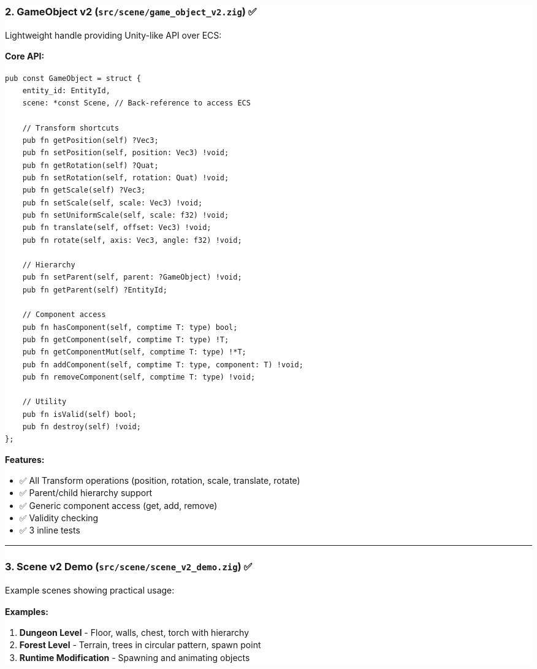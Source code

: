 ### 2. GameObject v2 (`src/scene/game_object_v2.zig`) ✅

Lightweight handle providing Unity-like API over ECS:

**Core API:**
```zig
pub const GameObject = struct {
    entity_id: EntityId,
    scene: *const Scene, // Back-reference to access ECS
    
    // Transform shortcuts
    pub fn getPosition(self) ?Vec3;
    pub fn setPosition(self, position: Vec3) !void;
    pub fn getRotation(self) ?Quat;
    pub fn setRotation(self, rotation: Quat) !void;
    pub fn getScale(self) ?Vec3;
    pub fn setScale(self, scale: Vec3) !void;
    pub fn setUniformScale(self, scale: f32) !void;
    pub fn translate(self, offset: Vec3) !void;
    pub fn rotate(self, axis: Vec3, angle: f32) !void;
    
    // Hierarchy
    pub fn setParent(self, parent: ?GameObject) !void;
    pub fn getParent(self) ?EntityId;
    
    // Component access
    pub fn hasComponent(self, comptime T: type) bool;
    pub fn getComponent(self, comptime T: type) !T;
    pub fn getComponentMut(self, comptime T: type) !*T;
    pub fn addComponent(self, comptime T: type, component: T) !void;
    pub fn removeComponent(self, comptime T: type) !void;
    
    // Utility
    pub fn isValid(self) bool;
    pub fn destroy(self) !void;
};
```

**Features:**
- ✅ All Transform operations (position, rotation, scale, translate, rotate)
- ✅ Parent/child hierarchy support
- ✅ Generic component access (get, add, remove)
- ✅ Validity checking
- ✅ 3 inline tests

---

### 3. Scene v2 Demo (`src/scene/scene_v2_demo.zig`) ✅

Example scenes showing practical usage:

**Examples:**
1. **Dungeon Level** - Floor, walls, chest, torch with hierarchy
2. **Forest Level** - Terrain, trees in circular pattern, spawn point
3. **Runtime Modification** - Spawning and animating objects
